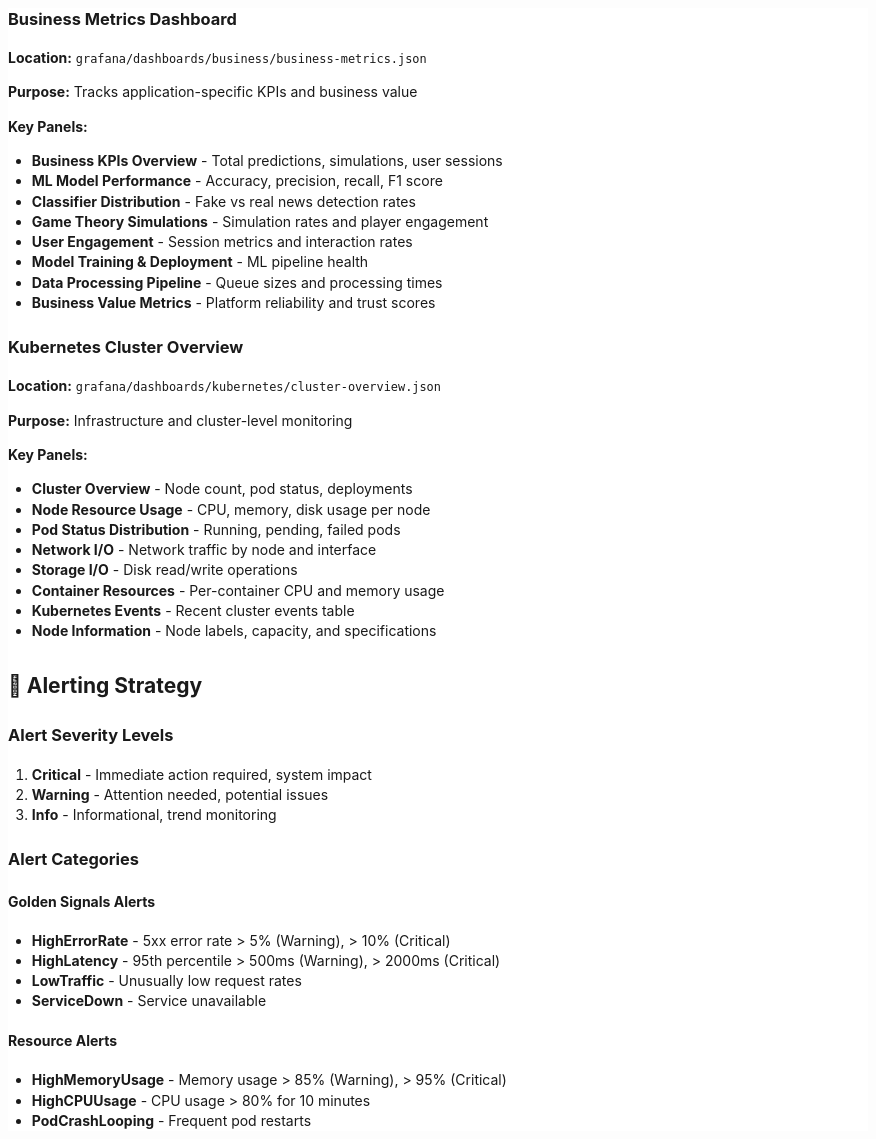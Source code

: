 ### Business Metrics Dashboard

**Location:** `grafana/dashboards/business/business-metrics.json`

**Purpose:** Tracks application-specific KPIs and business value

**Key Panels:**
- **Business KPIs Overview** - Total predictions, simulations, user sessions
- **ML Model Performance** - Accuracy, precision, recall, F1 score
- **Classifier Distribution** - Fake vs real news detection rates
- **Game Theory Simulations** - Simulation rates and player engagement
- **User Engagement** - Session metrics and interaction rates
- **Model Training & Deployment** - ML pipeline health
- **Data Processing Pipeline** - Queue sizes and processing times
- **Business Value Metrics** - Platform reliability and trust scores

### Kubernetes Cluster Overview

**Location:** `grafana/dashboards/kubernetes/cluster-overview.json`

**Purpose:** Infrastructure and cluster-level monitoring

**Key Panels:**
- **Cluster Overview** - Node count, pod status, deployments
- **Node Resource Usage** - CPU, memory, disk usage per node
- **Pod Status Distribution** - Running, pending, failed pods
- **Network I/O** - Network traffic by node and interface
- **Storage I/O** - Disk read/write operations
- **Container Resources** - Per-container CPU and memory usage
- **Kubernetes Events** - Recent cluster events table
- **Node Information** - Node labels, capacity, and specifications

## 🚨 Alerting Strategy

### Alert Severity Levels

1. **Critical** - Immediate action required, system impact
2. **Warning** - Attention needed, potential issues
3. **Info** - Informational, trend monitoring

### Alert Categories

#### Golden Signals Alerts
- **HighErrorRate** - 5xx error rate > 5% (Warning), > 10% (Critical)
- **HighLatency** - 95th percentile > 500ms (Warning), > 2000ms (Critical)
- **LowTraffic** - Unusually low request rates
- **ServiceDown** - Service unavailable

#### Resource Alerts
- **HighMemoryUsage** - Memory usage > 85% (Warning), > 95% (Critical)
- **HighCPUUsage** - CPU usage > 80% for 10 minutes
- **PodCrashLooping** - Frequent pod restarts
